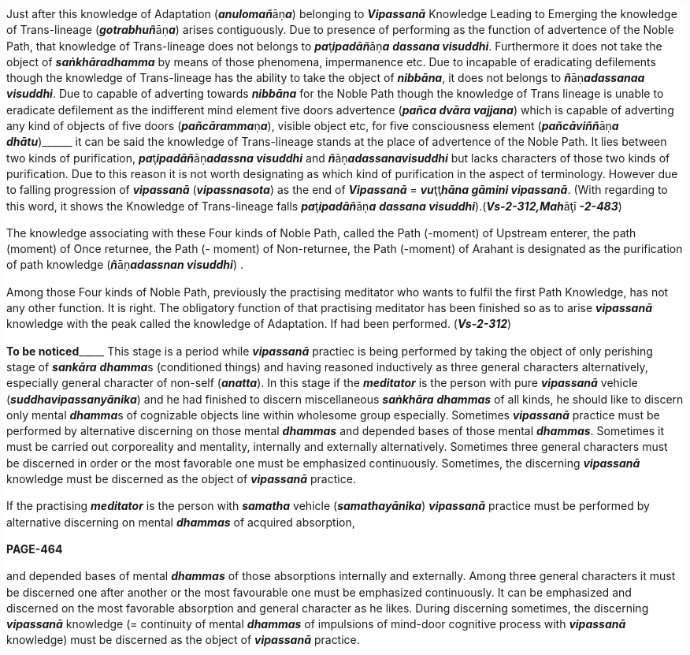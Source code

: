 Just  after  this  knowledge  of  Adaptation  (***anulomañ***āṇ***a***)  belonging  to ***Vipassanā***  Knowledge  Leading  to  Emerging  the  knowledge  of  Trans-lineage (***gotrabhuñ***āṇ***a***) arises contiguously. Due to presence of performing as the function of advertence of the Noble Path, that knowledge of Trans-lineage does not belongs to ***pa***ţ***ipadāñ***āṇ***a***  ***dassana  visuddhi***.  Furthermore  it  does  not  take  the  object  of ***saṅkhāradhamma***  by  means  of  those  phenomena,  impermanence  etc.  Due  to incapable of eradicating defilements though the knowledge of Trans-lineage has the ability to take the object of ***nibbāna***, it does not belongs to ***ñ***āṇ***adassanaa visuddhi***. Due  to  capable  of  adverting  towards  ***nibbāna***  for  the  Noble  Path  though  the knowledge of Trans lineage is unable to eradicate defilement as the indifferent mind element five doors advertence (***pañca dvāra vajjana***) which is capable of adverting any  kind  of  objects  of  five  doors  (***pañcāramma***ṇ***a***),  visible  object  etc,  for  five consciousness element (***pañcāviññ***āṇ***a*** ***dhātu***)\_\_\_\_\_\_ it can be said the knowledge of Trans-lineage stands at the place of advertence of the Noble Path. It lies between two kinds of purification, ***pa***ţ***ipadāñ***āṇ***adassna visuddhi*** and ***ñ***āṇ***adassanavisuddhi*** but lacks characters of those two kinds of purification. Due to this reason it is not worth designating as which kind of purification in the aspect of terminology. However due to  falling  progression  of  ***vipassanā***  (***vipassnasota***)  as  the  end  of  ***Vipassanā***   = ***vu***ţţ***hāna gāmini vipassanā***. (With regarding to this word, it shows the Knowledge of Trans-lineage falls ***pa***ţ***ipadāñ***āṇ***a*** ***dassana visuddhi***).(***Vs-2-312,Mah***āţī ***-2-483***) 

The knowledge associating with these Four kinds of Noble Path, called the Path (-moment) of Upstream enterer, the path (moment) of Once returnee, the Path (- moment)  of  Non-returnee,  the  Path  (-moment)  of  Arahant  is  designated  as  the purification of path knowledge (***ñ***āṇ***adassnan visuddhi***) . 

Among those Four kinds of Noble Path, previously the practising meditator who wants to fulfil the first Path Knowledge, has not any other function. It is right. The obligatory function of that practising meditator has been finished so as to arise ***vipassanā*** knowledge with the peak called the knowledge of Adaptation. If had been performed. (***Vs-2-312***) 

**To be noticed**\_\_\_\_\_ This stage is a period while ***vipassanā*** practiec is being performed  by  taking  the  object  of  only  perishing  stage  of  ***sankāra***  ***dhamma***s (conditioned  things)  and  having  reasoned  inductively  as  three  general  characters alternatively,  especially  general  character  of  non-self  (***anatta***).  In  this  stage  if  the ***meditator*** is the person with pure ***vipassanā*** vehicle (***suddhavipassanyānika***) and he had finished to discern miscellaneous ***saṅkhāra*** ***dhammas*** of all kinds, he should like to discern only mental ***dhamma***s of cognizable objects line within wholesome group especially. Sometimes ***vipassanā*** practice must be performed by alternative discerning on those mental ***dhammas*** and depended bases of those mental ***dhammas***. Sometimes it  must  be  carried  out  corporeality  and  mentality,  internally  and  externally alternatively. Sometimes three general characters must be discerned in order or the most  favorable  one  must  be  emphasized  continuously.  Sometimes,  the  discerning ***vipassanā*** knowledge must be discerned as the object of ***vipassanā*** practice. 

If the practising ***meditator*** is the person with ***samatha*** vehicle (***samathayānika***) ***vipassanā*** practice must be performed by alternative discerning on mental ***dhammas*** of acquired absorption, 

**PAGE-464** 

and  depended  bases  of  mental  ***dhammas***  of  those  absorptions  internally  and externally. Among three general characters it must be discerned one after another or the most favourable one must be emphasized continuously. It can be emphasized and discerned on the most favorable absorption and general character as he likes. During discerning sometimes, the discerning ***vipassanā*** knowledge (= continuity of mental ***dhammas*** of impulsions of mind-door cognitive process with ***vipassanā*** knowledge) must be discerned as the object of ***vipassanā*** practice. 
